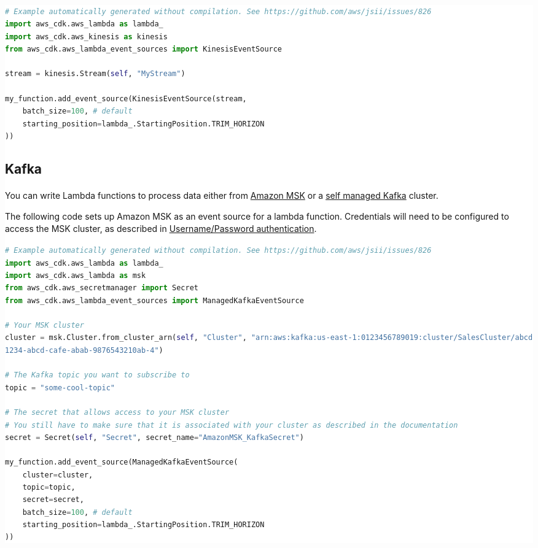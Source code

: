 ```python
# Example automatically generated without compilation. See https://github.com/aws/jsii/issues/826
import aws_cdk.aws_lambda as lambda_
import aws_cdk.aws_kinesis as kinesis
from aws_cdk.aws_lambda_event_sources import KinesisEventSource

stream = kinesis.Stream(self, "MyStream")

my_function.add_event_source(KinesisEventSource(stream,
    batch_size=100, # default
    starting_position=lambda_.StartingPosition.TRIM_HORIZON
))
```

## Kafka

You can write Lambda functions to process data either from [Amazon MSK](https://docs.aws.amazon.com/lambda/latest/dg/with-msk.html) or a [self managed Kafka](https://docs.aws.amazon.com/lambda/latest/dg/kafka-smaa.html) cluster.

The following code sets up Amazon MSK as an event source for a lambda function. Credentials will need to be configured to access the
MSK cluster, as described in [Username/Password authentication](https://docs.aws.amazon.com/msk/latest/developerguide/msk-password.html).

```python
# Example automatically generated without compilation. See https://github.com/aws/jsii/issues/826
import aws_cdk.aws_lambda as lambda_
import aws_cdk.aws_lambda as msk
from aws_cdk.aws_secretmanager import Secret
from aws_cdk.aws_lambda_event_sources import ManagedKafkaEventSource

# Your MSK cluster
cluster = msk.Cluster.from_cluster_arn(self, "Cluster", "arn:aws:kafka:us-east-1:0123456789019:cluster/SalesCluster/abcd1234-abcd-cafe-abab-9876543210ab-4")

# The Kafka topic you want to subscribe to
topic = "some-cool-topic"

# The secret that allows access to your MSK cluster
# You still have to make sure that it is associated with your cluster as described in the documentation
secret = Secret(self, "Secret", secret_name="AmazonMSK_KafkaSecret")

my_function.add_event_source(ManagedKafkaEventSource(
    cluster=cluster,
    topic=topic,
    secret=secret,
    batch_size=100, # default
    starting_position=lambda_.StartingPosition.TRIM_HORIZON
))
```
